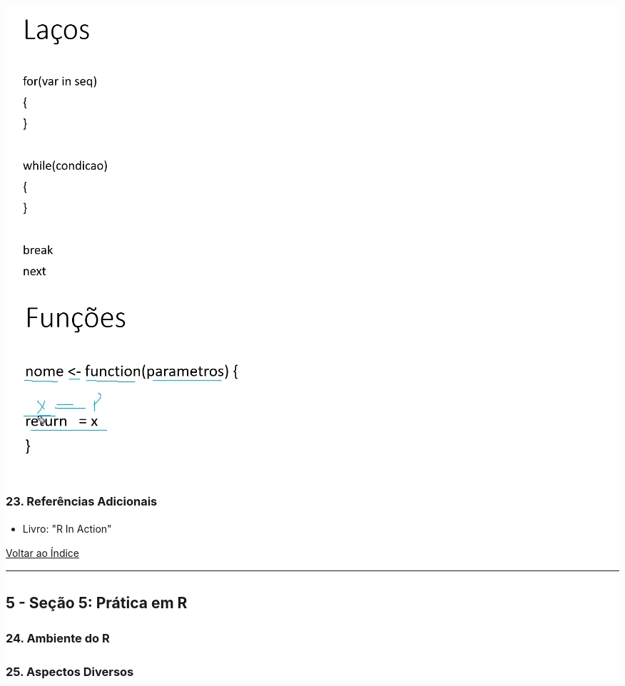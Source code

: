 ![imgs\04_secao\04_22_3_programacao.jpeg](imgs\04_secao\04_22_3_programacao.jpeg)

![imgs\04_secao\04_22_4_programacao.jpeg](imgs\04_secao\04_22_4_programacao.jpeg)

### 23. Referências Adicionais

- Livro: "R In Action"

[Voltar ao Índice](#indice)

---


## <a name="parte5">5 - Seção 5: Prática em R</a>

### 24. Ambiente do R

### 25. Aspectos Diversos
